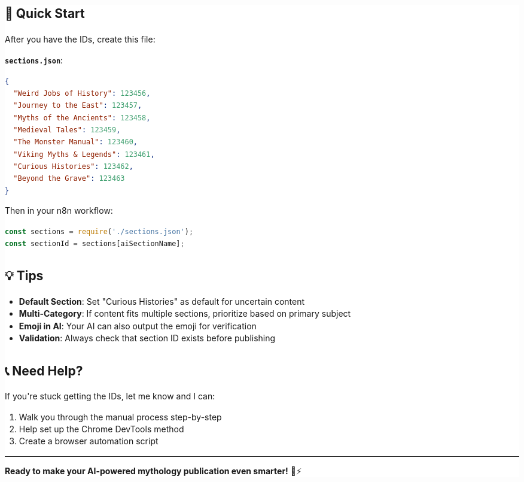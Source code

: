 ## 🚀 Quick Start

After you have the IDs, create this file:

**`sections.json`**:
```json
{
  "Weird Jobs of History": 123456,
  "Journey to the East": 123457,
  "Myths of the Ancients": 123458,
  "Medieval Tales": 123459,
  "The Monster Manual": 123460,
  "Viking Myths & Legends": 123461,
  "Curious Histories": 123462,
  "Beyond the Grave": 123463
}
```

Then in your n8n workflow:
```javascript
const sections = require('./sections.json');
const sectionId = sections[aiSectionName];
```

## 💡 Tips

- **Default Section**: Set "Curious Histories" as default for uncertain content
- **Multi-Category**: If content fits multiple sections, prioritize based on primary subject
- **Emoji in AI**: Your AI can also output the emoji for verification
- **Validation**: Always check that section ID exists before publishing

## 📞 Need Help?

If you're stuck getting the IDs, let me know and I can:
1. Walk you through the manual process step-by-step
2. Help set up the Chrome DevTools method
3. Create a browser automation script

---

**Ready to make your AI-powered mythology publication even smarter!** 🤖⚡️

